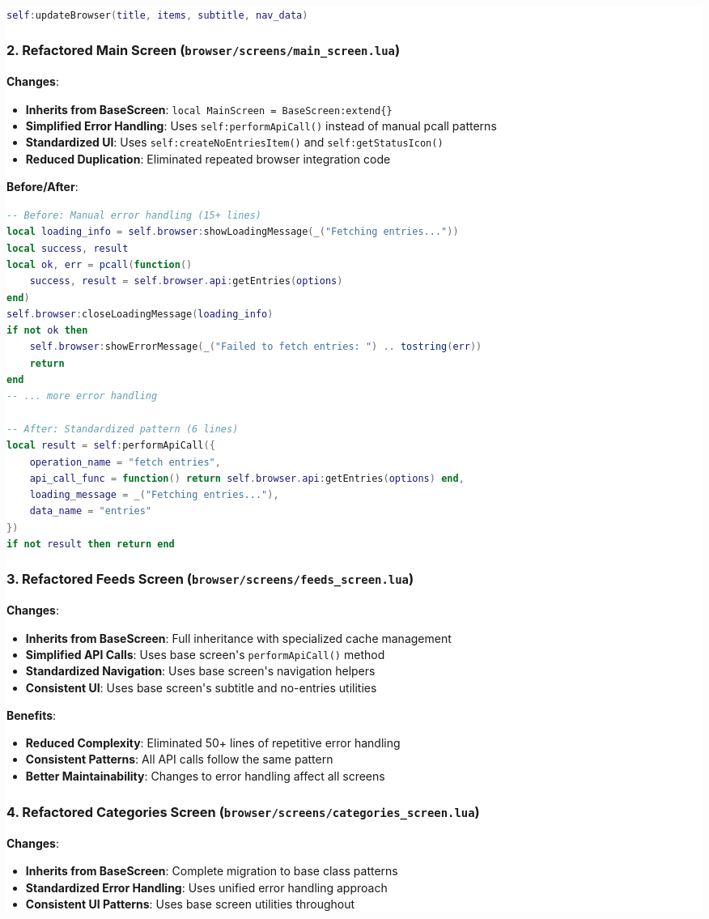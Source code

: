 ```lua
self:updateBrowser(title, items, subtitle, nav_data)
```

### **2. Refactored Main Screen (`browser/screens/main_screen.lua`)**
**Changes**: 
- **Inherits from BaseScreen**: `local MainScreen = BaseScreen:extend{}`
- **Simplified Error Handling**: Uses `self:performApiCall()` instead of manual pcall patterns
- **Standardized UI**: Uses `self:createNoEntriesItem()` and `self:getStatusIcon()`
- **Reduced Duplication**: Eliminated repeated browser integration code

**Before/After**:
```lua
-- Before: Manual error handling (15+ lines)
local loading_info = self.browser:showLoadingMessage(_("Fetching entries..."))
local success, result
local ok, err = pcall(function()
    success, result = self.browser.api:getEntries(options)
end)
self.browser:closeLoadingMessage(loading_info)
if not ok then
    self.browser:showErrorMessage(_("Failed to fetch entries: ") .. tostring(err))
    return
end
-- ... more error handling

-- After: Standardized pattern (6 lines)
local result = self:performApiCall({
    operation_name = "fetch entries",
    api_call_func = function() return self.browser.api:getEntries(options) end,
    loading_message = _("Fetching entries..."),
    data_name = "entries"
})
if not result then return end
```

### **3. Refactored Feeds Screen (`browser/screens/feeds_screen.lua`)**
**Changes**:
- **Inherits from BaseScreen**: Full inheritance with specialized cache management
- **Simplified API Calls**: Uses base screen's `performApiCall()` method
- **Standardized Navigation**: Uses base screen's navigation helpers
- **Consistent UI**: Uses base screen's subtitle and no-entries utilities

**Benefits**:
- **Reduced Complexity**: Eliminated 50+ lines of repetitive error handling
- **Consistent Patterns**: All API calls follow the same pattern
- **Better Maintainability**: Changes to error handling affect all screens

### **4. Refactored Categories Screen (`browser/screens/categories_screen.lua`)**
**Changes**:
- **Inherits from BaseScreen**: Complete migration to base class patterns
- **Standardized Error Handling**: Uses unified error handling approach
- **Consistent UI Patterns**: Uses base screen utilities throughout
